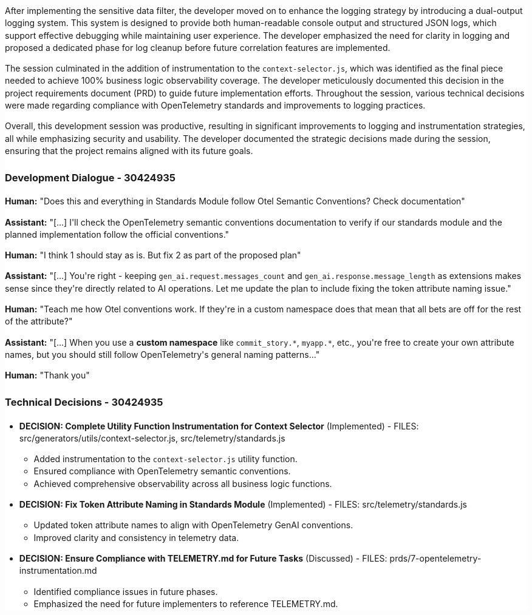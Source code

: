 After implementing the sensitive data filter, the developer moved on to enhance the logging strategy by introducing a dual-output logging system. This system is designed to provide both human-readable console output and structured JSON logs, which support effective debugging while maintaining user experience. The developer emphasized the need for clarity in logging and proposed a dedicated phase for log cleanup before future correlation features are implemented.

The session culminated in the addition of instrumentation to the `context-selector.js`, which was identified as the final piece needed to achieve 100% business logic observability coverage. The developer meticulously documented this decision in the project requirements document (PRD) to guide future implementation efforts. Throughout the session, various technical decisions were made regarding compliance with OpenTelemetry standards and improvements to logging practices.

Overall, this development session was productive, resulting in significant improvements to logging and instrumentation strategies, all while emphasizing security and usability. The developer documented the strategic decisions made during the session, ensuring that the project remains aligned with its future goals.

### Development Dialogue - 30424935

**Human:** "Does this and everything in Standards Module follow Otel Semantic Conventions? Check documentation"

**Assistant:** "[...] I'll check the OpenTelemetry semantic conventions documentation to verify if our standards module and the planned implementation follow the official conventions."

**Human:** "I think 1 should stay as is. But fix 2 as part of the proposed plan"

**Assistant:** "[...] You're right - keeping `gen_ai.request.messages_count` and `gen_ai.response.message_length` as extensions makes sense since they're directly related to AI operations. Let me update the plan to include fixing the token attribute naming issue."

**Human:** "Teach me how Otel conventions work. If they're in a custom namespace does that mean that all bets are off for the rest of the attribute?"

**Assistant:** "[...] When you use a **custom namespace** like `commit_story.*`, `myapp.*`, etc., you're free to create your own attribute names, but you should still follow OpenTelemetry's general naming patterns..."

**Human:** "Thank you"

### Technical Decisions - 30424935

- **DECISION: Complete Utility Function Instrumentation for Context Selector** (Implemented) - FILES: src/generators/utils/context-selector.js, src/telemetry/standards.js
  - Added instrumentation to the `context-selector.js` utility function.
  - Ensured compliance with OpenTelemetry semantic conventions.
  - Achieved comprehensive observability across all business logic functions.

- **DECISION: Fix Token Attribute Naming in Standards Module** (Implemented) - FILES: src/telemetry/standards.js
  - Updated token attribute names to align with OpenTelemetry GenAI conventions.
  - Improved clarity and consistency in telemetry data.

- **DECISION: Ensure Compliance with TELEMETRY.md for Future Tasks** (Discussed) - FILES: prds/7-opentelemetry-instrumentation.md
  - Identified compliance issues in future phases.
  - Emphasized the need for future implementers to reference TELEMETRY.md.
